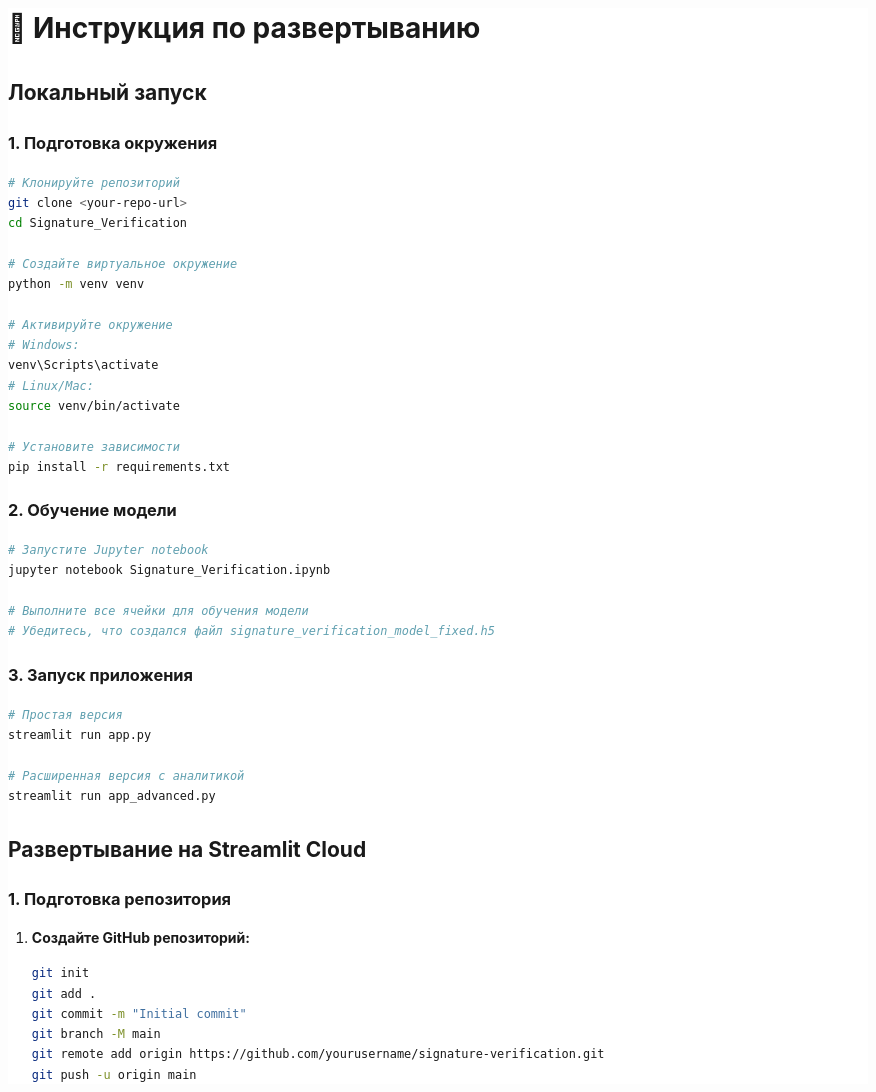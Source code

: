 # 🚀 Инструкция по развертыванию

## Локальный запуск

### 1. Подготовка окружения

```bash
# Клонируйте репозиторий
git clone <your-repo-url>
cd Signature_Verification

# Создайте виртуальное окружение
python -m venv venv

# Активируйте окружение
# Windows:
venv\Scripts\activate
# Linux/Mac:
source venv/bin/activate

# Установите зависимости
pip install -r requirements.txt
```

### 2. Обучение модели

```bash
# Запустите Jupyter notebook
jupyter notebook Signature_Verification.ipynb

# Выполните все ячейки для обучения модели
# Убедитесь, что создался файл signature_verification_model_fixed.h5
```

### 3. Запуск приложения

```bash
# Простая версия
streamlit run app.py

# Расширенная версия с аналитикой
streamlit run app_advanced.py
```

## Развертывание на Streamlit Cloud

### 1. Подготовка репозитория

1. **Создайте GitHub репозиторий:**
   ```bash
   git init
   git add .
   git commit -m "Initial commit"
   git branch -M main
   git remote add origin https://github.com/yourusername/signature-verification.git
   git push -u origin main
   ```
